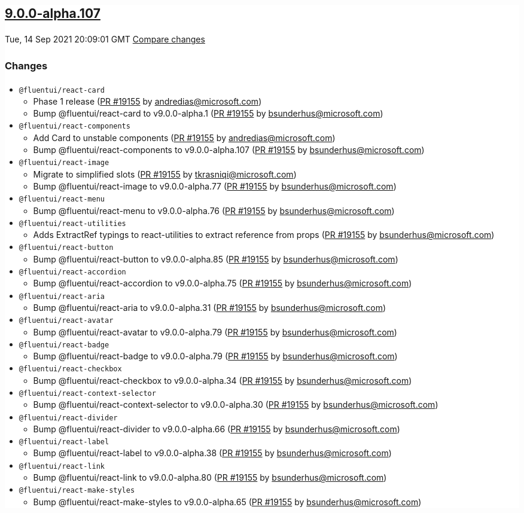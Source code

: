 ## [9.0.0-alpha.107](https://github.com/microsoft/fluentui/tree/@fluentui/react-components_v9.0.0-alpha.107)

Tue, 14 Sep 2021 20:09:01 GMT 
[Compare changes](https://github.com/microsoft/fluentui/compare/@fluentui/react-components_v9.0.0-alpha.106..@fluentui/react-components_v9.0.0-alpha.107)

### Changes

- `@fluentui/react-card`
  - Phase 1 release ([PR #19155](https://github.com/microsoft/fluentui/pull/19155) by andredias@microsoft.com)
  - Bump @fluentui/react-card to v9.0.0-alpha.1 ([PR #19155](https://github.com/microsoft/fluentui/pull/19155) by bsunderhus@microsoft.com)
- `@fluentui/react-components`
  - Add Card to unstable components ([PR #19155](https://github.com/microsoft/fluentui/pull/19155) by andredias@microsoft.com)
  - Bump @fluentui/react-components to v9.0.0-alpha.107 ([PR #19155](https://github.com/microsoft/fluentui/pull/19155) by bsunderhus@microsoft.com)
- `@fluentui/react-image`
  - Migrate to simplified slots ([PR #19155](https://github.com/microsoft/fluentui/pull/19155) by tkrasniqi@microsoft.com)
  - Bump @fluentui/react-image to v9.0.0-alpha.77 ([PR #19155](https://github.com/microsoft/fluentui/pull/19155) by bsunderhus@microsoft.com)
- `@fluentui/react-menu`
  - Bump @fluentui/react-menu to v9.0.0-alpha.76 ([PR #19155](https://github.com/microsoft/fluentui/pull/19155) by bsunderhus@microsoft.com)
- `@fluentui/react-utilities`
  - Adds ExtractRef typings to react-utilities to extract reference from props ([PR #19155](https://github.com/microsoft/fluentui/pull/19155) by bsunderhus@microsoft.com)
- `@fluentui/react-button`
  - Bump @fluentui/react-button to v9.0.0-alpha.85 ([PR #19155](https://github.com/microsoft/fluentui/pull/19155) by bsunderhus@microsoft.com)
- `@fluentui/react-accordion`
  - Bump @fluentui/react-accordion to v9.0.0-alpha.75 ([PR #19155](https://github.com/microsoft/fluentui/pull/19155) by bsunderhus@microsoft.com)
- `@fluentui/react-aria`
  - Bump @fluentui/react-aria to v9.0.0-alpha.31 ([PR #19155](https://github.com/microsoft/fluentui/pull/19155) by bsunderhus@microsoft.com)
- `@fluentui/react-avatar`
  - Bump @fluentui/react-avatar to v9.0.0-alpha.79 ([PR #19155](https://github.com/microsoft/fluentui/pull/19155) by bsunderhus@microsoft.com)
- `@fluentui/react-badge`
  - Bump @fluentui/react-badge to v9.0.0-alpha.79 ([PR #19155](https://github.com/microsoft/fluentui/pull/19155) by bsunderhus@microsoft.com)
- `@fluentui/react-checkbox`
  - Bump @fluentui/react-checkbox to v9.0.0-alpha.34 ([PR #19155](https://github.com/microsoft/fluentui/pull/19155) by bsunderhus@microsoft.com)
- `@fluentui/react-context-selector`
  - Bump @fluentui/react-context-selector to v9.0.0-alpha.30 ([PR #19155](https://github.com/microsoft/fluentui/pull/19155) by bsunderhus@microsoft.com)
- `@fluentui/react-divider`
  - Bump @fluentui/react-divider to v9.0.0-alpha.66 ([PR #19155](https://github.com/microsoft/fluentui/pull/19155) by bsunderhus@microsoft.com)
- `@fluentui/react-label`
  - Bump @fluentui/react-label to v9.0.0-alpha.38 ([PR #19155](https://github.com/microsoft/fluentui/pull/19155) by bsunderhus@microsoft.com)
- `@fluentui/react-link`
  - Bump @fluentui/react-link to v9.0.0-alpha.80 ([PR #19155](https://github.com/microsoft/fluentui/pull/19155) by bsunderhus@microsoft.com)
- `@fluentui/react-make-styles`
  - Bump @fluentui/react-make-styles to v9.0.0-alpha.65 ([PR #19155](https://github.com/microsoft/fluentui/pull/19155) by bsunderhus@microsoft.com)